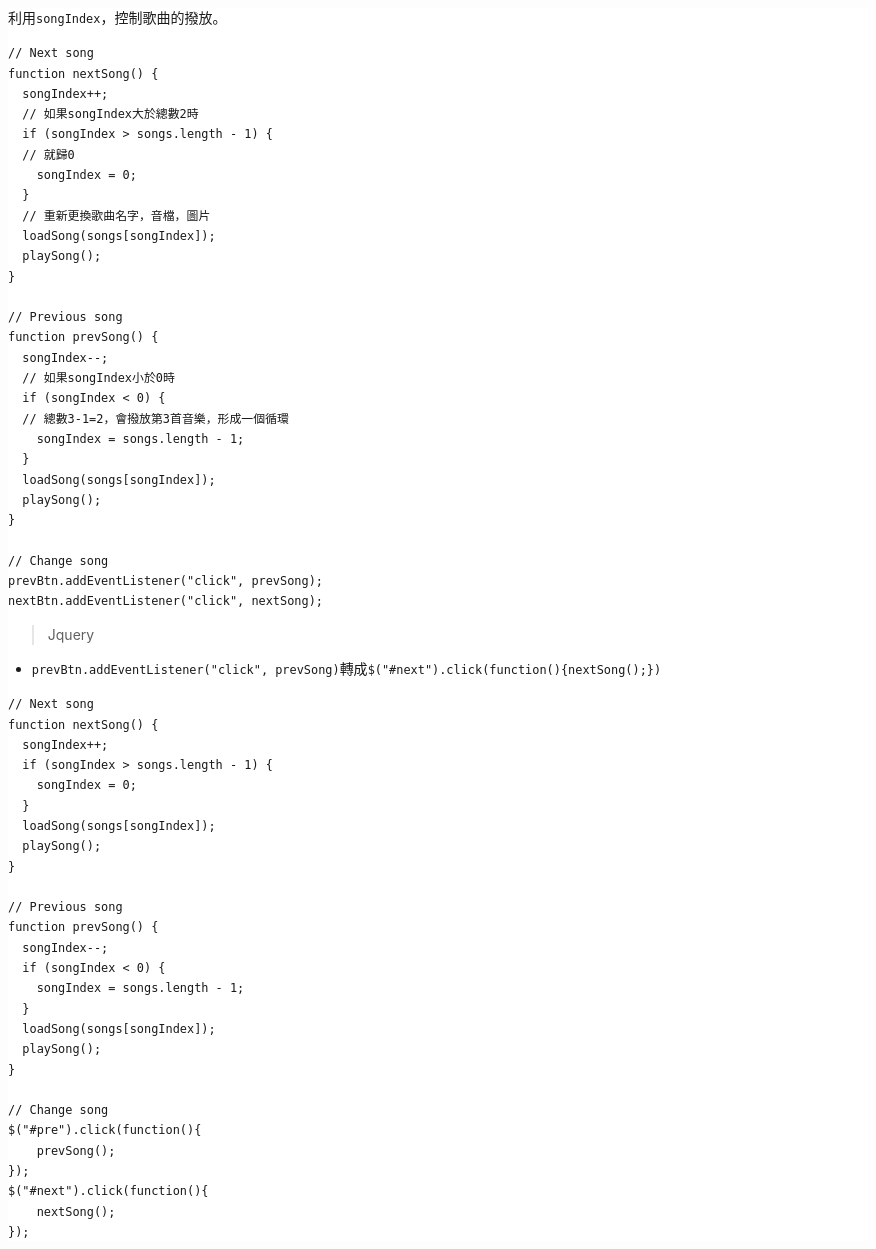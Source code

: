 利用`songIndex`，控制歌曲的撥放。

```Javascript=
// Next song
function nextSong() {
  songIndex++;
  // 如果songIndex大於總數2時
  if (songIndex > songs.length - 1) {
  // 就歸0
    songIndex = 0;
  }
  // 重新更換歌曲名字，音檔，圖片
  loadSong(songs[songIndex]);
  playSong();
}

// Previous song
function prevSong() {
  songIndex--;
  // 如果songIndex小於0時
  if (songIndex < 0) {
  // 總數3-1=2，會撥放第3首音樂，形成一個循環
    songIndex = songs.length - 1;
  }
  loadSong(songs[songIndex]);
  playSong();
}

// Change song
prevBtn.addEventListener("click", prevSong);
nextBtn.addEventListener("click", nextSong);
```

> Jquery

- `prevBtn.addEventListener("click", prevSong)`轉成`$("#next").click(function(){nextSong();})`

```Javascript=
// Next song
function nextSong() {
  songIndex++;
  if (songIndex > songs.length - 1) {
    songIndex = 0;
  }
  loadSong(songs[songIndex]);
  playSong();
}

// Previous song
function prevSong() {
  songIndex--;
  if (songIndex < 0) {
    songIndex = songs.length - 1;
  }
  loadSong(songs[songIndex]);
  playSong();
}

// Change song
$("#pre").click(function(){
    prevSong();
});
$("#next").click(function(){
    nextSong();
});
```
